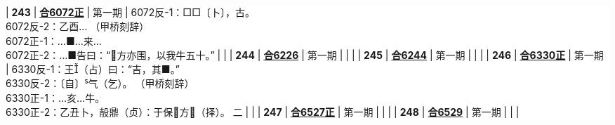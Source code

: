 | **243** | [**合6072正**](http://jgw.aynu.edu.cn/ajaxpage/home2.0/d/view.html?dbID=3&dbName=BONE&DisplayDBName=著录库&sysID=115603&drnext=115782) | 第一期 | 6072反-1：□□〔卜〕，古。<br />6072反-2：乙酉… （甲桥刻辞）<br />6072正-1：…■…来…<br />6072正-2：…■告曰：“𢀛方亦围，以我牛五十。” |  |
| **244** | [**合6226**](http://jgw.aynu.edu.cn/ajaxpage/home2.0/d/view.html?dbID=3&dbName=BONE&DisplayDBName=著录库&sysID=115782&drnext=115804) | 第一期 |  |  |
| **245** | [**合6244**](http://jgw.aynu.edu.cn/ajaxpage/home2.0/d/view.html?dbID=3&dbName=BONE&DisplayDBName=著录库&sysID=115804&drnext=115861) | 第一期 |  |  |
| **246** | [**合6330正**](http://jgw.aynu.edu.cn/ajaxpage/home2.0/d/view.html?dbID=3&dbName=BONE&DisplayDBName=著录库&sysID=115861&drnext=116059) | 第一期 | 6330反-1：王（占）曰：“吉，其■。”<br />6330反-2：〔自〕气（乞）。 （甲桥刻辞）<br />6330正-1：…亥…牛。<br />6330正-2：乙丑卜，㱿鼎（贞）：于保𢀛方（择）。  二 |  |
| **247** | [**合6527正**](http://jgw.aynu.edu.cn/ajaxpage/home2.0/d/view.html?dbID=3&dbName=BONE&DisplayDBName=著录库&sysID=116059&drnext=116061) | 第一期 |  |  |
| **248** | [**合6529**](http://jgw.aynu.edu.cn/ajaxpage/home2.0/d/view.html?dbID=3&dbName=BONE&DisplayDBName=著录库&sysID=116061&drnext=172178) | 第一期 |  |  |
